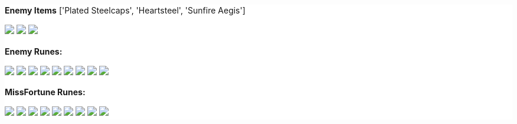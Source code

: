 




**Enemy Items** ['Plated Steelcaps', 'Heartsteel', 'Sunfire Aegis']





![](/item/3047.png)
![](/item/3084.png)
![](/item/3068.png)



**Enemy Runes:**





![](/Styles/Resolve/GraspOfTheUndying/GraspOfTheUndying.png)
![](/Styles/Resolve/Demolish/Demolish.png)
![](/Styles/Resolve/SecondWind/SecondWind.png)
![](/Styles/Sorcery/Unflinching/Unflinching.png)
![](/Styles/Inspiration/MagicalFootwear/MagicalFootwear.png)
![](/Styles/Inspiration/CosmicInsight/CosmicInsight.png)
![](/StatMods/StatModsAdaptiveForceIcon.png)
![](/StatMods/StatModsArmorIcon.png)
![](/StatMods/StatModsArmorIcon.png)



**MissFortune Runes:**


![](/Styles/Precision/PressTheAttack/PressTheAttack.png)
![](/Styles/Precision/Overheal.png)
![](/Styles/Precision/LegendAlacrity/LegendAlacrity.png)
![](/Styles/Precision/CutDown/CutDown.png)
![](/Styles/Sorcery/AbsoluteFocus/AbsoluteFocus.png)
![](/Styles/Sorcery/GatheringStorm/GatheringStorm.png)
![](/StatMods/StatModsAttackSpeedIcon.png)
![](/StatMods/StatModsAdaptiveForceIcon.png)
![](/StatMods/StatModsArmorIcon.png)


